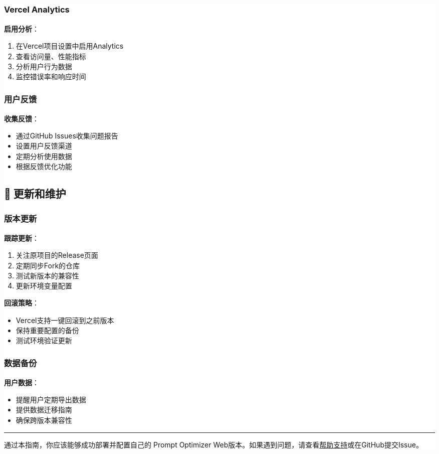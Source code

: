 ### Vercel Analytics

**启用分析**：
1. 在Vercel项目设置中启用Analytics
2. 查看访问量、性能指标
3. 分析用户行为数据
4. 监控错误率和响应时间

### 用户反馈

**收集反馈**：
- 通过GitHub Issues收集问题报告
- 设置用户反馈渠道
- 定期分析使用数据
- 根据反馈优化功能

## 🔄 更新和维护

### 版本更新

**跟踪更新**：
1. 关注原项目的Release页面
2. 定期同步Fork的仓库
3. 测试新版本的兼容性
4. 更新环境变量配置

**回滚策略**：
- Vercel支持一键回滚到之前版本
- 保持重要配置的备份
- 测试环境验证更新

### 数据备份

**用户数据**：
- 提醒用户定期导出数据
- 提供数据迁移指南
- 确保跨版本兼容性

---

通过本指南，你应该能够成功部署并配置自己的 Prompt Optimizer Web版本。如果遇到问题，请查看[帮助支持](../help/common-questions.md)或在GitHub提交Issue。